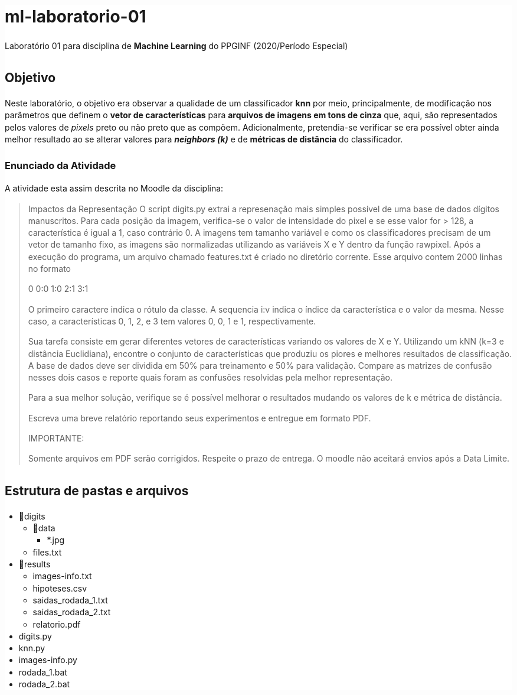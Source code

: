 # ml-laboratorio-01
Laboratório 01 para disciplina de **Machine Learning** do PPGINF (2020/Período Especial)

## Objetivo
Neste laboratório, o objetivo era observar a qualidade de um classificador **knn** por meio, principalmente, de modificação nos parâmetros que definem o **vetor de características** para **arquivos de imagens em tons de cinza** que, aqui,  são representados pelos valores de *pixels* preto ou não preto que as compõem. Adicionalmente, pretendia-se verificar se era possível obter ainda melhor resultado ao se alterar valores para ***neighbors (k)*** e de **métricas de distância** do classificador.

### Enunciado da Atividade
A atividade esta assim descrita no Moodle da disciplina:
> Impactos da Representação
> O script digits.py extrai a represenação mais simples possível de uma base de dados dígitos manuscritos. Para cada posição da imagem, verifica-se o valor de intensidade do pixel e se esse valor for > 128, a característica é igual a 1, caso contrário 0. A imagens tem tamanho variável e como os classificadores precisam de um vetor de tamanho fixo, as imagens são normalizadas utilizando as variáveis X e Y dentro da função rawpixel. Após a execução do programa, um arquivo chamado features.txt é criado no diretório corrente. Esse arquivo contem 2000 linhas no formato
>
> 0 0:0 1:0 2:1 3:1
>
> O primeiro caractere indica o rótulo da classe. A sequencia i:v indica o índice da característica e o valor da mesma. Nesse caso, a características 0, 1, 2, e 3 tem valores 0, 0, 1 e 1, respectivamente.
>
> Sua tarefa consiste em gerar diferentes vetores de características variando os valores de X e Y. Utilizando um kNN (k=3 e distância Euclidiana), encontre o conjunto de características que produziu os piores e melhores resultados de classificação. A base de dados deve ser dividida em 50% para treinamento e 50% para validação. Compare as matrizes de confusão nesses dois casos e reporte quais foram as confusões resolvidas pela melhor representação.
>
> Para a sua melhor solução, verifique se é possível melhorar o resultados mudando os valores de k e métrica de distância.
>
> Escreva uma breve relatório reportando seus experimentos e entregue em formato PDF.
>
> IMPORTANTE:
>
> Somente arquivos em PDF serão corrigidos. 
> Respeite o prazo de entrega. O moodle não aceitará envios após a Data Limite.



## Estrutura de pastas e arquivos

- 📂digits
  - 📂data
    - *.jpg
  - files.txt
- 📂results
  - images-info.txt
  - hipoteses.csv
  - saidas_rodada_1.txt
  - saidas_rodada_2.txt
  - relatorio.pdf
- digits.py
- knn.py
- images-info.py
- rodada_1.bat
- rodada_2.bat
